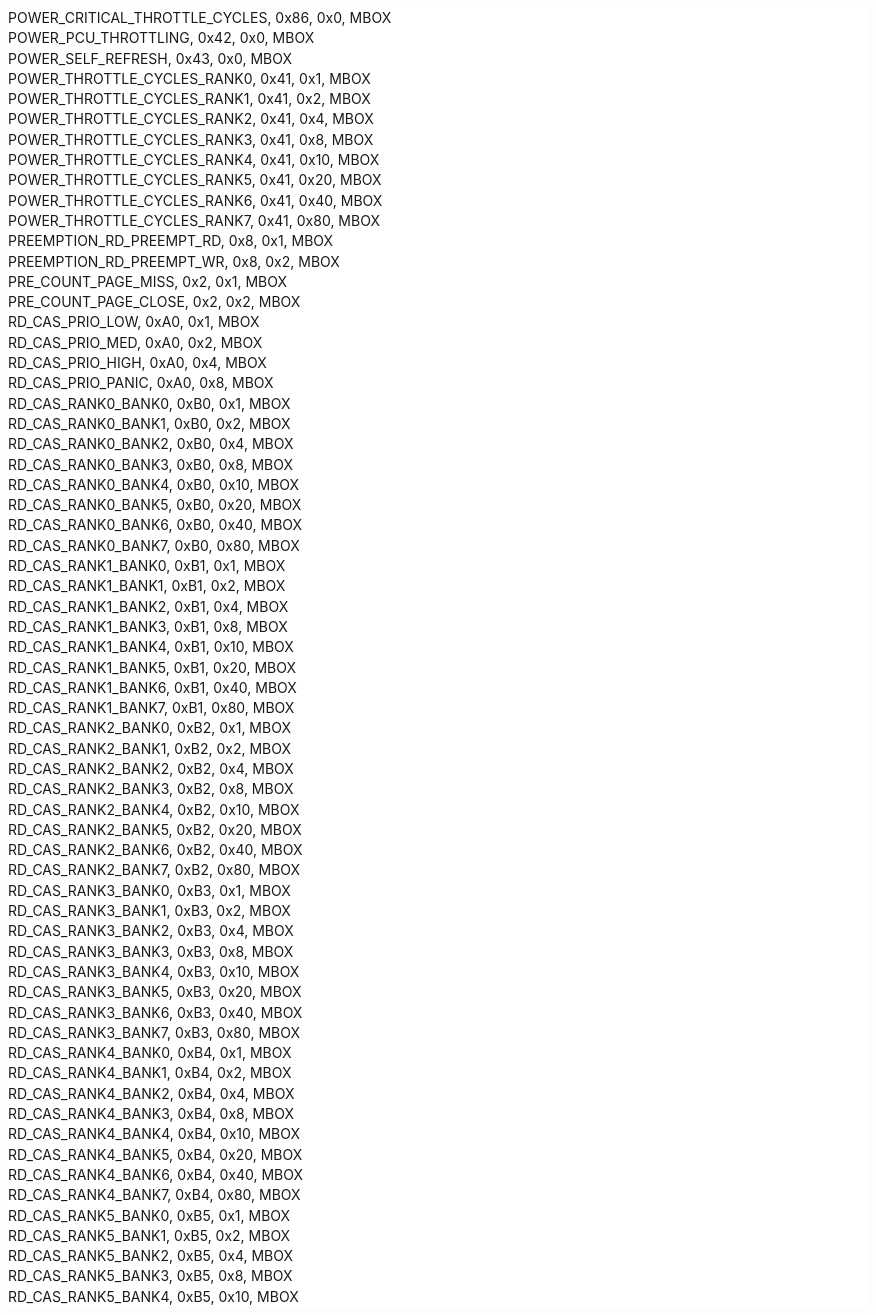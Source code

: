 POWER_CRITICAL_THROTTLE_CYCLES, 0x86, 0x0, MBOX <br>
POWER_PCU_THROTTLING, 0x42, 0x0, MBOX <br>
POWER_SELF_REFRESH, 0x43, 0x0, MBOX <br>
POWER_THROTTLE_CYCLES_RANK0, 0x41, 0x1, MBOX <br>
POWER_THROTTLE_CYCLES_RANK1, 0x41, 0x2, MBOX <br>
POWER_THROTTLE_CYCLES_RANK2, 0x41, 0x4, MBOX <br>
POWER_THROTTLE_CYCLES_RANK3, 0x41, 0x8, MBOX <br>
POWER_THROTTLE_CYCLES_RANK4, 0x41, 0x10, MBOX <br>
POWER_THROTTLE_CYCLES_RANK5, 0x41, 0x20, MBOX <br>
POWER_THROTTLE_CYCLES_RANK6, 0x41, 0x40, MBOX <br>
POWER_THROTTLE_CYCLES_RANK7, 0x41, 0x80, MBOX <br>
PREEMPTION_RD_PREEMPT_RD, 0x8, 0x1, MBOX <br>
PREEMPTION_RD_PREEMPT_WR, 0x8, 0x2, MBOX <br>
PRE_COUNT_PAGE_MISS, 0x2, 0x1, MBOX <br>
PRE_COUNT_PAGE_CLOSE, 0x2, 0x2, MBOX <br>
RD_CAS_PRIO_LOW, 0xA0, 0x1, MBOX <br>
RD_CAS_PRIO_MED, 0xA0, 0x2, MBOX <br>
RD_CAS_PRIO_HIGH, 0xA0, 0x4, MBOX <br>
RD_CAS_PRIO_PANIC, 0xA0, 0x8, MBOX <br>
RD_CAS_RANK0_BANK0, 0xB0, 0x1, MBOX <br>
RD_CAS_RANK0_BANK1, 0xB0, 0x2, MBOX <br>
RD_CAS_RANK0_BANK2, 0xB0, 0x4, MBOX <br>
RD_CAS_RANK0_BANK3, 0xB0, 0x8, MBOX <br>
RD_CAS_RANK0_BANK4, 0xB0, 0x10, MBOX <br>
RD_CAS_RANK0_BANK5, 0xB0, 0x20, MBOX <br>
RD_CAS_RANK0_BANK6, 0xB0, 0x40, MBOX <br>
RD_CAS_RANK0_BANK7, 0xB0, 0x80, MBOX <br>
RD_CAS_RANK1_BANK0, 0xB1, 0x1, MBOX <br>
RD_CAS_RANK1_BANK1, 0xB1, 0x2, MBOX <br>
RD_CAS_RANK1_BANK2, 0xB1, 0x4, MBOX <br>
RD_CAS_RANK1_BANK3, 0xB1, 0x8, MBOX <br>
RD_CAS_RANK1_BANK4, 0xB1, 0x10, MBOX <br>
RD_CAS_RANK1_BANK5, 0xB1, 0x20, MBOX <br>
RD_CAS_RANK1_BANK6, 0xB1, 0x40, MBOX <br>
RD_CAS_RANK1_BANK7, 0xB1, 0x80, MBOX <br>
RD_CAS_RANK2_BANK0, 0xB2, 0x1, MBOX <br>
RD_CAS_RANK2_BANK1, 0xB2, 0x2, MBOX <br>
RD_CAS_RANK2_BANK2, 0xB2, 0x4, MBOX <br>
RD_CAS_RANK2_BANK3, 0xB2, 0x8, MBOX <br>
RD_CAS_RANK2_BANK4, 0xB2, 0x10, MBOX <br>
RD_CAS_RANK2_BANK5, 0xB2, 0x20, MBOX <br>
RD_CAS_RANK2_BANK6, 0xB2, 0x40, MBOX <br>
RD_CAS_RANK2_BANK7, 0xB2, 0x80, MBOX <br>
RD_CAS_RANK3_BANK0, 0xB3, 0x1, MBOX <br>
RD_CAS_RANK3_BANK1, 0xB3, 0x2, MBOX <br>
RD_CAS_RANK3_BANK2, 0xB3, 0x4, MBOX <br>
RD_CAS_RANK3_BANK3, 0xB3, 0x8, MBOX <br>
RD_CAS_RANK3_BANK4, 0xB3, 0x10, MBOX <br>
RD_CAS_RANK3_BANK5, 0xB3, 0x20, MBOX <br>
RD_CAS_RANK3_BANK6, 0xB3, 0x40, MBOX <br>
RD_CAS_RANK3_BANK7, 0xB3, 0x80, MBOX <br>
RD_CAS_RANK4_BANK0, 0xB4, 0x1, MBOX <br>
RD_CAS_RANK4_BANK1, 0xB4, 0x2, MBOX <br>
RD_CAS_RANK4_BANK2, 0xB4, 0x4, MBOX <br>
RD_CAS_RANK4_BANK3, 0xB4, 0x8, MBOX <br>
RD_CAS_RANK4_BANK4, 0xB4, 0x10, MBOX <br>
RD_CAS_RANK4_BANK5, 0xB4, 0x20, MBOX <br>
RD_CAS_RANK4_BANK6, 0xB4, 0x40, MBOX <br>
RD_CAS_RANK4_BANK7, 0xB4, 0x80, MBOX <br>
RD_CAS_RANK5_BANK0, 0xB5, 0x1, MBOX <br>
RD_CAS_RANK5_BANK1, 0xB5, 0x2, MBOX <br>
RD_CAS_RANK5_BANK2, 0xB5, 0x4, MBOX <br>
RD_CAS_RANK5_BANK3, 0xB5, 0x8, MBOX <br>
RD_CAS_RANK5_BANK4, 0xB5, 0x10, MBOX <br>